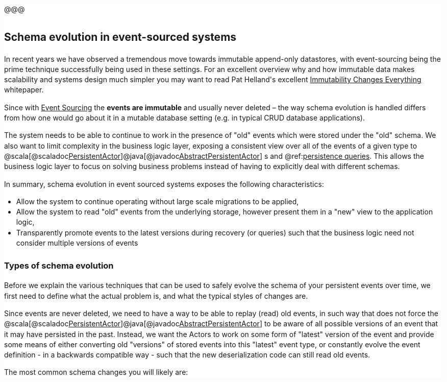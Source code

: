 @@@

## Schema evolution in event-sourced systems

In recent years we have observed a tremendous move towards immutable append-only datastores, with event-sourcing being
the prime technique successfully being used in these settings. For an excellent overview why and how immutable data makes scalability
and systems design much simpler you may want to read Pat Helland's excellent [Immutability Changes Everything](http://cidrdb.org/cidr2015/Papers/CIDR15_Paper16.pdf) whitepaper.

Since with [Event Sourcing](https://martinfowler.com/eaaDev/EventSourcing.html) the **events are immutable** and usually never deleted – the way schema evolution is handled
differs from how one would go about it in a mutable database setting (e.g. in typical CRUD database applications).

The system needs to be able to continue to work in the presence of "old" events which were stored under the "old" schema.
We also want to limit complexity in the business logic layer, exposing a consistent view over all of the events of a given
type to @scala[@scaladoc[PersistentActor](pekko.persistence.PersistentActor)]@java[@javadoc[AbstractPersistentActor](pekko.persistence.AbstractPersistentActor)] s and @ref:[persistence queries](persistence-query.md). This allows the business logic layer to focus on solving business problems
instead of having to explicitly deal with different schemas.

In summary, schema evolution in event sourced systems exposes the following characteristics:
 
 * Allow the system to continue operating without large scale migrations to be applied,
 * Allow the system to read "old" events from the underlying storage, however present them in a "new" view to the application logic,
 * Transparently promote events to the latest versions during recovery (or queries) such that the business logic need not consider multiple versions of events


### Types of schema evolution

Before we explain the various techniques that can be used to safely evolve the schema of your persistent events
over time, we first need to define what the actual problem is, and what the typical styles of changes are.

Since events are never deleted, we need to have a way to be able to replay (read) old events, in such way
that does not force the @scala[@scaladoc[PersistentActor](pekko.persistence.PersistentActor)]@java[@javadoc[AbstractPersistentActor](pekko.persistence.AbstractPersistentActor)] to be aware of all possible versions of an event that it may have
persisted in the past. Instead, we want the Actors to work on some form of "latest" version of the event and provide some
means of either converting old "versions" of stored events into this "latest" event type, or constantly evolve the event
definition - in a backwards compatible way - such that the new deserialization code can still read old events.

The most common schema changes you will likely are:
